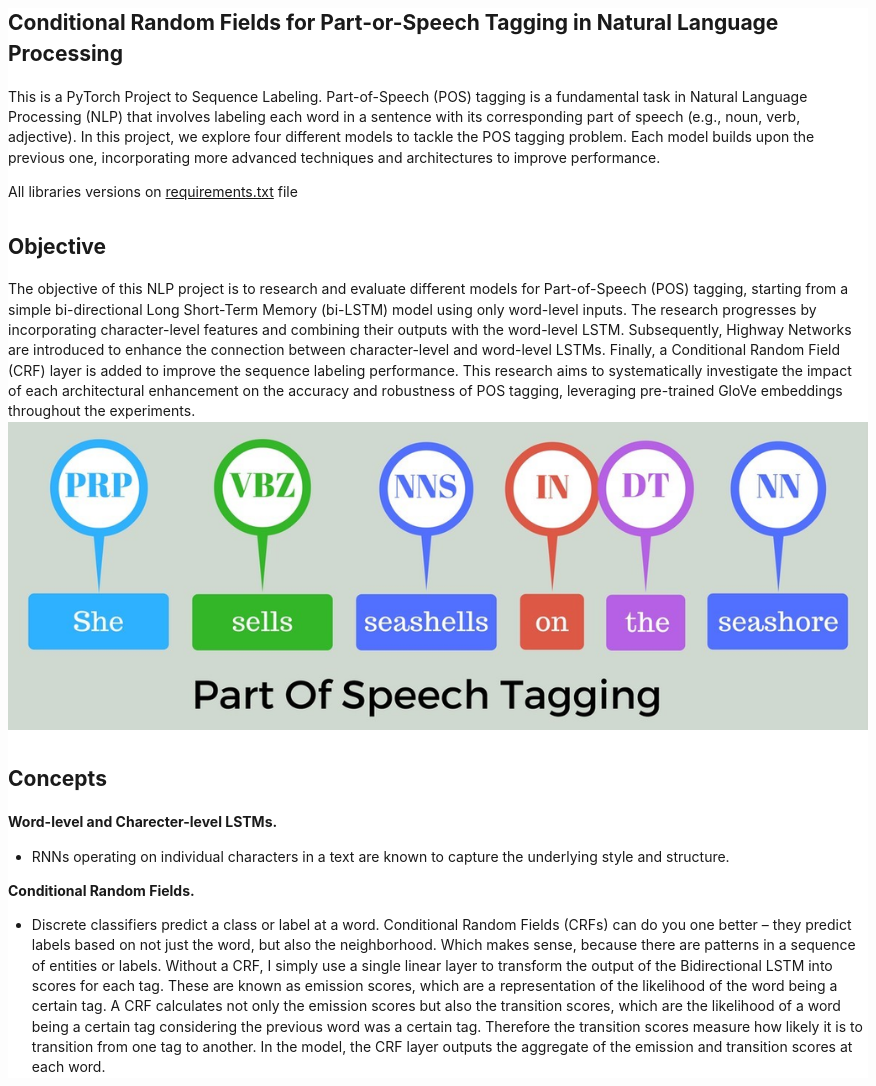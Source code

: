 **Conditional Random Fields for Part-or-Speech Tagging in Natural Language Processing**
-

This is a PyTorch Project to Sequence Labeling. 
Part-of-Speech (POS) tagging is a fundamental task in Natural Language Processing (NLP) that involves labeling each word in a sentence with its corresponding part of speech (e.g., noun, verb, adjective). In this project, we explore four different models to tackle the POS tagging problem. 
Each model builds upon the previous one, incorporating more advanced techniques and architectures to improve performance. 

All libraries versions on [requirements.txt](https://github.com/VolkhinD/POS/blob/main/requirements.txt) file

**Objective**
--
The objective of this NLP project is to research and evaluate different models for Part-of-Speech (POS) tagging, starting from a simple bi-directional Long Short-Term Memory (bi-LSTM) model using only word-level inputs. The research progresses by incorporating character-level features and combining their outputs with the word-level LSTM. Subsequently, Highway Networks are introduced to enhance the connection between character-level and word-level LSTMs. Finally, a Conditional Random Field (CRF) layer is added to improve the sequence labeling performance. This research aims to systematically investigate the impact of each architectural enhancement on the accuracy and robustness of POS tagging, leveraging pre-trained GloVe embeddings throughout the experiments.
![img](https://github.com/VolkhinD/POS/blob/main/img/1.jpeg)


**Concepts**
--
**Word-level and Charecter-level LSTMs.**
 * RNNs operating on individual characters in a text are known to capture the underlying style and structure.

 **Conditional Random Fields.**
 * Discrete classifiers predict a class or label at a word. Conditional Random Fields (CRFs) can do you one better – they predict labels based on not just the word, but also the neighborhood.
  Which makes sense, because there are patterns in a sequence of entities or labels. 
  Without a CRF, I simply use a single linear layer to transform the output of the Bidirectional LSTM into scores for each tag. 
  These are known as emission scores, which are a representation of the likelihood of the word being a certain tag. A CRF calculates not only the emission scores but also the transition scores, 
  which are the likelihood of a word being a certain tag considering the previous word was a certain tag.
  Therefore the transition scores measure how likely it is to transition from one tag to another.
  In the model, the CRF layer outputs the aggregate of the emission and transition scores at each word.
